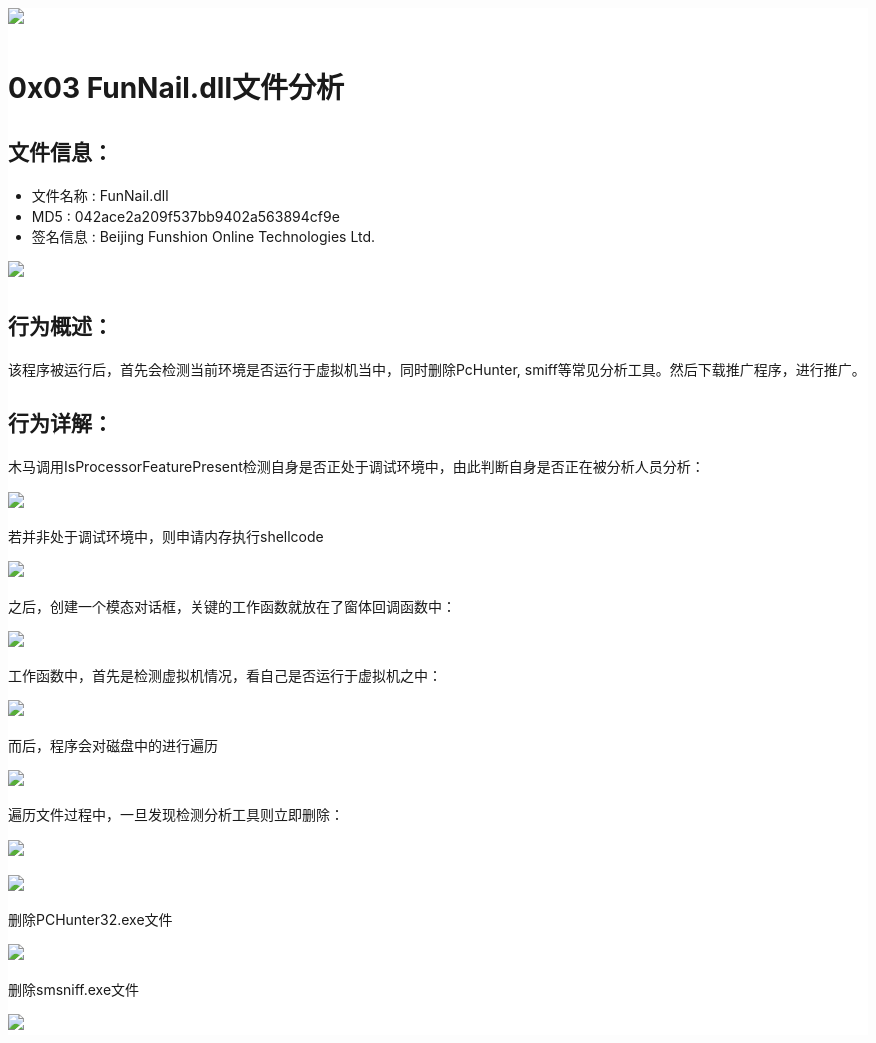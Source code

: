 ![](http://drops.javaweb.org/uploads/images/a11945b32c7a3523d7f29c8295f75fd4a94b0a43.jpg)

0x03 FunNail.dll文件分析
=====

文件信息：
-----

*   文件名称 : FunNail.dll
*   MD5 : 042ace2a209f537bb9402a563894cf9e
*   签名信息 : Beijing Funshion Online Technologies Ltd.

![](http://drops.javaweb.org/uploads/images/32da36354cf4a2e67ad8821c41b50c6efd156341.jpg)

行为概述：
-----

该程序被运行后，首先会检测当前环境是否运行于虚拟机当中，同时删除PcHunter, smiff等常见分析工具。然后下载推广程序，进行推广。

行为详解：
-----

木马调用IsProcessorFeaturePresent检测自身是否正处于调试环境中，由此判断自身是否正在被分析人员分析：

![](http://drops.javaweb.org/uploads/images/67bc3c086c72db1562a5c70ecb9a68c5362312ed.jpg)

若并非处于调试环境中，则申请内存执行shellcode

![](http://drops.javaweb.org/uploads/images/682f02b49692ccd717e67186121cff57302249d4.jpg)

之后，创建一个模态对话框，关键的工作函数就放在了窗体回调函数中：

![](http://drops.javaweb.org/uploads/images/63dc172e3dfc2cf9c1e5a99b0e13ec5d16744a11.jpg)

工作函数中，首先是检测虚拟机情况，看自己是否运行于虚拟机之中：

![](http://drops.javaweb.org/uploads/images/59b62ac5a19ffa2efb619b673e0f54f5604befd5.jpg)

而后，程序会对磁盘中的进行遍历

![](http://drops.javaweb.org/uploads/images/898e79a73ad568521514edd1aa645e48b18e5460.jpg)

遍历文件过程中，一旦发现检测分析工具则立即删除：

![](http://drops.javaweb.org/uploads/images/9303f1ce5b41e02a5ef0866486d39d2991b98cdb.jpg)

![](http://drops.javaweb.org/uploads/images/ef0d6917f4aa8af7ec3f5c93c9fb92998661168f.jpg)

删除PCHunter32.exe文件

![](http://drops.javaweb.org/uploads/images/dd5c2eceb02cadc295ff63a8e7cac6005dd69364.jpg)

删除smsniff.exe文件

![](http://drops.javaweb.org/uploads/images/0c21a5c19bc389ec06b44eab2c5d37c809d691db.jpg)
